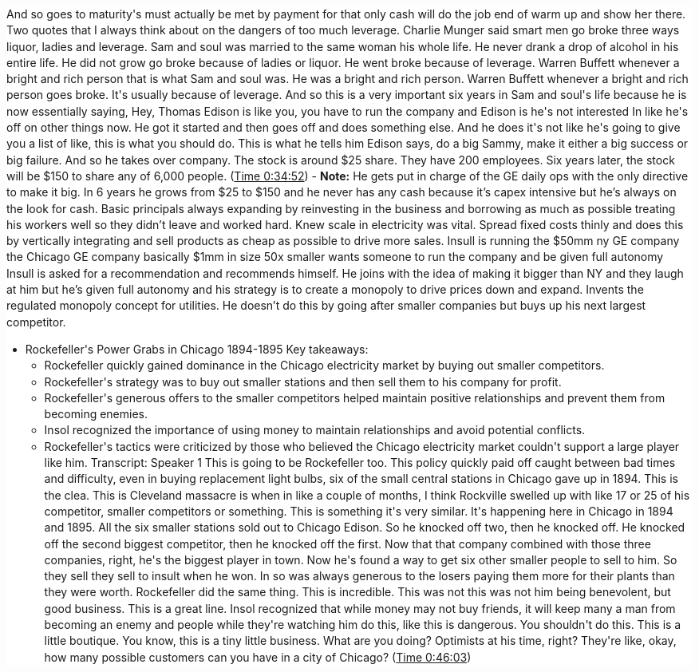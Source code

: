   And so goes to maturity's must actually be met by payment for that only cash will do the job end of warm up and show her there. Two quotes that I always think about on the dangers of too much leverage. Charlie Munger said smart men go broke three ways liquor, ladies and leverage. Sam and soul was married to the same woman his whole life. He never drank a drop of alcohol in his entire life. He did not grow go broke because of ladies or liquor. He went broke because of leverage. Warren Buffett whenever a bright and rich person that is what Sam and soul was. He was a bright and rich person. Warren Buffett whenever a bright and rich person goes broke. It's usually because of leverage. And so this is a very important six years in Sam and soul's life because he is now essentially saying, Hey, Thomas Edison is like you, you have to run the company and Edison is he's not interested In like he's off on other things now. He got it started and then goes off and does something else. And he does it's not like he's going to give you a list of like, this is what you should do. This is what he tells him Edison says, do a big Sammy, make it either a big success or big failure. And so he takes over company. The stock is around $25 share. They have 200 employees. Six years later, the stock will be $150 to share any of 6,000 people. ([Time 0:34:52](https://share.snipd.com/snip/b1dc3c96-60a4-4fca-a6dc-a217a23f9d73))
    - **Note:** He gets put in charge of the GE daily ops with the only directive to make it big. In 6 years he grows from $25 to $150 and he never has any cash because it’s capex intensive but he’s always on the look for cash. Basic principals always expanding by reinvesting in the business and borrowing as much as possible treating his workers well so they didn’t leave and worked hard. Knew scale in electricity was vital. Spread fixed costs thinly and does this by vertically integrating and sell products as cheap as possible to drive more sales. Insull is running the $50mm ny GE company the Chicago GE company basically $1mm in size 50x smaller wants someone to run the company and be given full autonomy Insull is asked for a recommendation and recommends himself. He joins with the idea of making it bigger than NY and they laugh at him but he’s given full autonomy and his strategy is to create a monopoly to drive prices down and expand. Invents the regulated monopoly concept for utilities. He doesn’t do this by going after smaller companies but buys up his next largest competitor.
- Rockefeller's Power Grabs in Chicago 1894-1895
  Key takeaways:
  - Rockefeller quickly gained dominance in the Chicago electricity market by buying out smaller competitors.
  - Rockefeller's strategy was to buy out smaller stations and then sell them to his company for profit.
  - Rockefeller's generous offers to the smaller competitors helped maintain positive relationships and prevent them from becoming enemies.
  - Insol recognized the importance of using money to maintain relationships and avoid potential conflicts.
  - Rockefeller's tactics were criticized by those who believed the Chicago electricity market couldn't support a large player like him.
  Transcript:
  Speaker 1
  This is going to be Rockefeller too. This policy quickly paid off caught between bad times and difficulty, even in buying replacement light bulbs, six of the small central stations in Chicago gave up in 1894. This is the clea. This is Cleveland massacre is when in like a couple of months, I think Rockville swelled up with like 17 or 25 of his competitor, smaller competitors or something. This is something it's very similar. It's happening here in Chicago in 1894 and 1895. All the six smaller stations sold out to Chicago Edison. So he knocked off two, then he knocked off. He knocked off the second biggest competitor, then he knocked off the first. Now that that company combined with those three companies, right, he's the biggest player in town. Now he's found a way to get six other smaller people to sell to him. So they sell they sell to insult when he won. In so was always generous to the losers paying them more for their plants than they were worth. Rockefeller did the same thing. This is incredible. This was not this was not him being benevolent, but good business. This is a great line. Insol recognized that while money may not buy friends, it will keep many a man from becoming an enemy and people while they're watching him do this, like this is dangerous. You shouldn't do this. This is a little boutique. You know, this is a tiny little business. What are you doing? Optimists at his time, right? They're like, okay, how many possible customers can you have in a city of Chicago? ([Time 0:46:03](https://share.snipd.com/snip/07f9abcb-57af-4de0-9623-11be666d1a5f))